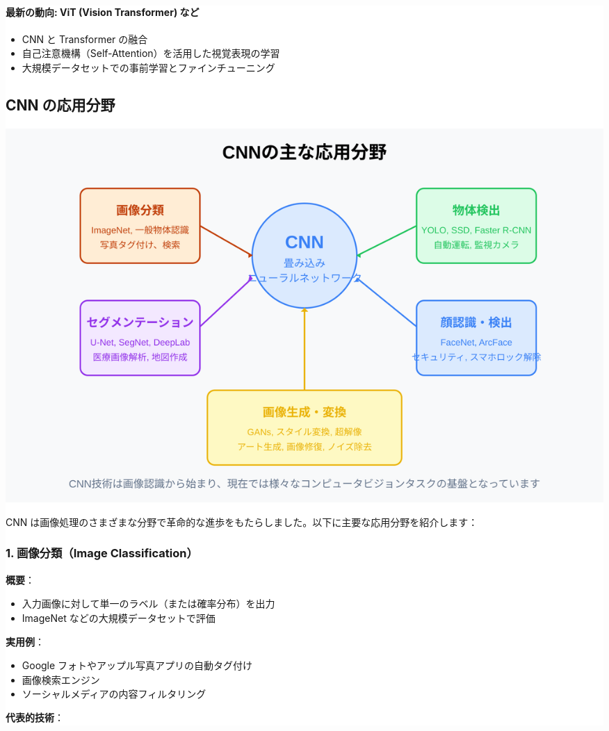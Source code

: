 #### 最新の動向: ViT (Vision Transformer) など

- CNN と Transformer の融合
- 自己注意機構（Self-Attention）を活用した視覚表現の学習
- 大規模データセットでの事前学習とファインチューニング

## CNN の応用分野

![cnn-applications.svg](./cnn-applications.svg)

CNN は画像処理のさまざまな分野で革命的な進歩をもたらしました。以下に主要な応用分野を紹介します：

### 1. 画像分類（Image Classification）

**概要**：

- 入力画像に対して単一のラベル（または確率分布）を出力
- ImageNet などの大規模データセットで評価

**実用例**：

- Google フォトやアップル写真アプリの自動タグ付け
- 画像検索エンジン
- ソーシャルメディアの内容フィルタリング

**代表的技術**：
